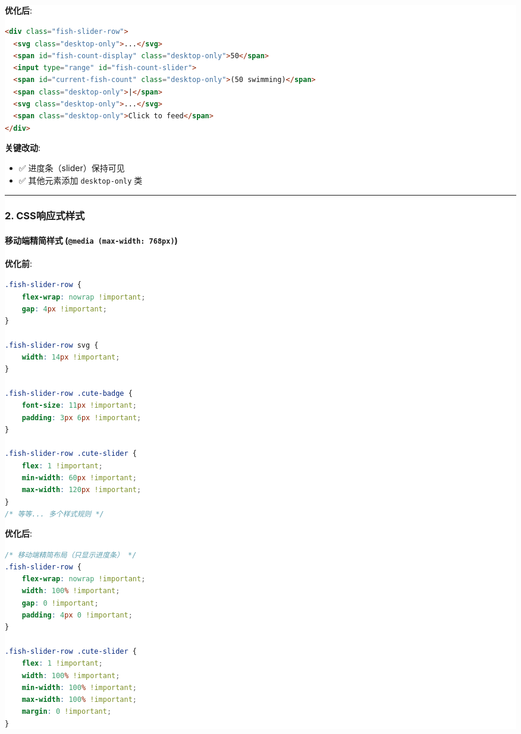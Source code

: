 **优化后**:
```html
<div class="fish-slider-row">
  <svg class="desktop-only">...</svg>
  <span id="fish-count-display" class="desktop-only">50</span>
  <input type="range" id="fish-count-slider">
  <span id="current-fish-count" class="desktop-only">(50 swimming)</span>
  <span class="desktop-only">|</span>
  <svg class="desktop-only">...</svg>
  <span class="desktop-only">Click to feed</span>
</div>
```

**关键改动**:
- ✅ 进度条（slider）保持可见
- ✅ 其他元素添加 `desktop-only` 类

---

### 2. CSS响应式样式

#### 移动端精简样式 (`@media (max-width: 768px)`)

**优化前**:
```css
.fish-slider-row {
    flex-wrap: nowrap !important;
    gap: 4px !important;
}

.fish-slider-row svg {
    width: 14px !important;
}

.fish-slider-row .cute-badge {
    font-size: 11px !important;
    padding: 3px 6px !important;
}

.fish-slider-row .cute-slider {
    flex: 1 !important;
    min-width: 60px !important;
    max-width: 120px !important;
}
/* 等等... 多个样式规则 */
```

**优化后**:
```css
/* 移动端精简布局（只显示进度条） */
.fish-slider-row {
    flex-wrap: nowrap !important;
    width: 100% !important;
    gap: 0 !important;
    padding: 4px 0 !important;
}

.fish-slider-row .cute-slider {
    flex: 1 !important;
    width: 100% !important;
    min-width: 100% !important;
    max-width: 100% !important;
    margin: 0 !important;
}
```
